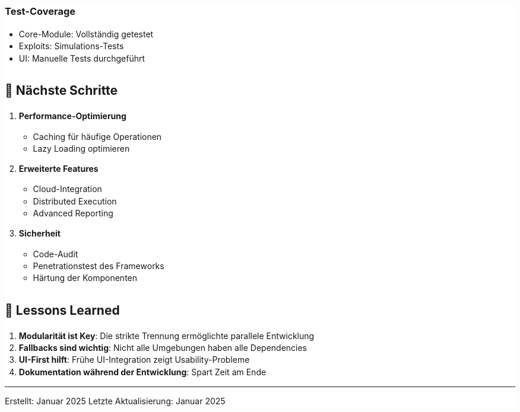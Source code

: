 ### Test-Coverage
- Core-Module: Vollständig getestet
- Exploits: Simulations-Tests
- UI: Manuelle Tests durchgeführt

## 🚀 Nächste Schritte

1. **Performance-Optimierung**
   - Caching für häufige Operationen
   - Lazy Loading optimieren

2. **Erweiterte Features**
   - Cloud-Integration
   - Distributed Execution
   - Advanced Reporting

3. **Sicherheit**
   - Code-Audit
   - Penetrationstest des Frameworks
   - Härtung der Komponenten

## 📝 Lessons Learned

1. **Modularität ist Key**: Die strikte Trennung ermöglichte parallele Entwicklung
2. **Fallbacks sind wichtig**: Nicht alle Umgebungen haben alle Dependencies
3. **UI-First hilft**: Frühe UI-Integration zeigt Usability-Probleme
4. **Dokumentation während der Entwicklung**: Spart Zeit am Ende

---

Erstellt: Januar 2025
Letzte Aktualisierung: Januar 2025